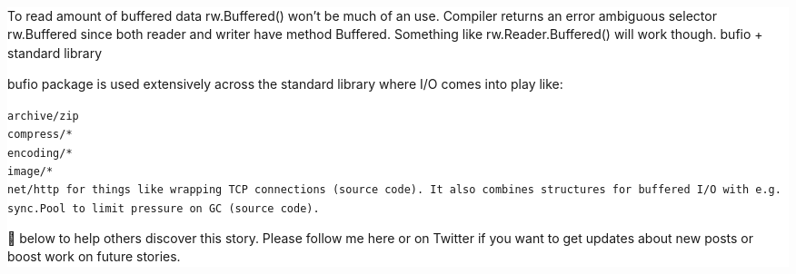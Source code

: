 To read amount of buffered data rw.Buffered() won’t be much of an use. Compiler returns an error ambiguous selector rw.Buffered since both reader and writer have method Buffered. Something like rw.Reader.Buffered() will work though.
bufio + standard library

bufio package is used extensively across the standard library where I/O comes into play like:

    archive/zip
    compress/*
    encoding/*
    image/*
    net/http for things like wrapping TCP connections (source code). It also combines structures for buffered I/O with e.g. sync.Pool to limit pressure on GC (source code).

👏 below to help others discover this story. Please follow me here or on Twitter if you want to get updates about new posts or boost work on future stories.

